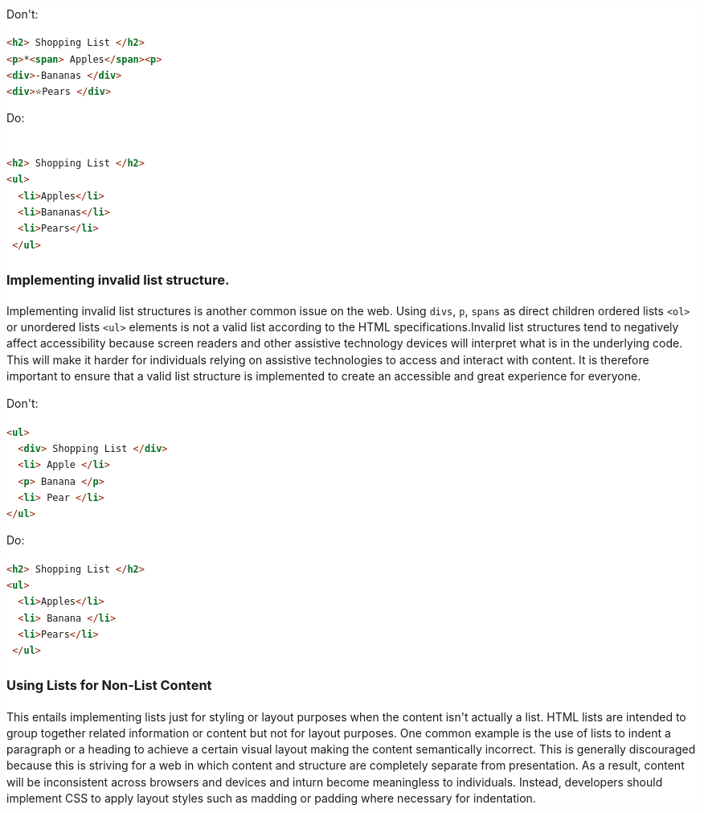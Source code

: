 Don't:
   ```html
<h2> Shopping List </h2>
<p>*<span> Apples</span><p>
<div>-Bananas </div>
<div>⭐Pears </div>
```
Do:
```html

<h2> Shopping List </h2>
<ul>
  <li>Apples</li>
  <li>Bananas</li>
  <li>Pears</li>
 </ul>
```



### Implementing invalid list structure.
Implementing invalid list structures is another common issue on the web. Using `divs`, `p`, `spans` as direct children ordered lists `<ol>` or unordered lists `<ul>` elements is not a valid list according to the HTML specifications.Invalid list structures tend to negatively affect accessibility because screen readers and other assistive technology devices will interpret what is in the underlying code. This will make it harder for individuals relying on assistive technologies to access and interact with content. It is therefore important to ensure that a valid list structure is implemented to create an accessible and great experience for everyone.



Don't:

```html
<ul>
  <div> Shopping List </div>
  <li> Apple </li>
  <p> Banana </p>
  <li> Pear </li>
</ul>
```

Do:
```html
<h2> Shopping List </h2>
<ul>
  <li>Apples</li>
  <li> Banana </li>
  <li>Pears</li>
 </ul>
```







### Using Lists for Non-List Content
This entails implementing lists just for styling or layout purposes when the content isn't actually a list. HTML lists are intended to group together related information or content but not for layout purposes. One common example is the use of lists to indent a paragraph or a heading to achieve a certain visual layout making the content semantically incorrect. This is generally discouraged because this is striving for a web in which content and structure are completely separate from presentation. As a result, content will be inconsistent across browsers and devices and inturn become meaningless to individuals.  Instead, developers should implement CSS to apply layout styles such as madding or padding where necessary for indentation.
